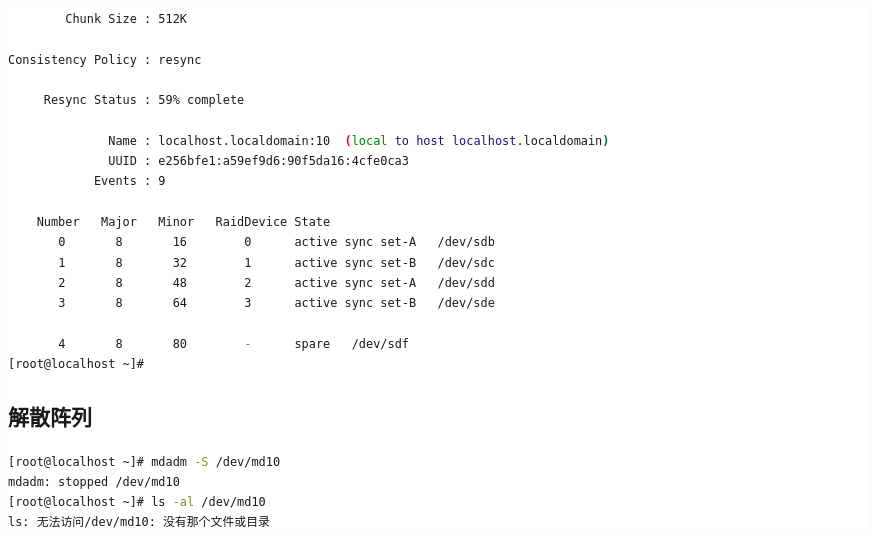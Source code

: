 ```bash
        Chunk Size : 512K

Consistency Policy : resync

     Resync Status : 59% complete

              Name : localhost.localdomain:10  (local to host localhost.localdomain)
              UUID : e256bfe1:a59ef9d6:90f5da16:4cfe0ca3
            Events : 9

    Number   Major   Minor   RaidDevice State
       0       8       16        0      active sync set-A   /dev/sdb
       1       8       32        1      active sync set-B   /dev/sdc
       2       8       48        2      active sync set-A   /dev/sdd
       3       8       64        3      active sync set-B   /dev/sde

       4       8       80        -      spare   /dev/sdf
[root@localhost ~]#
```

## 解散阵列

```bash
[root@localhost ~]# mdadm -S /dev/md10
mdadm: stopped /dev/md10
[root@localhost ~]# ls -al /dev/md10
ls: 无法访问/dev/md10: 没有那个文件或目录
```
